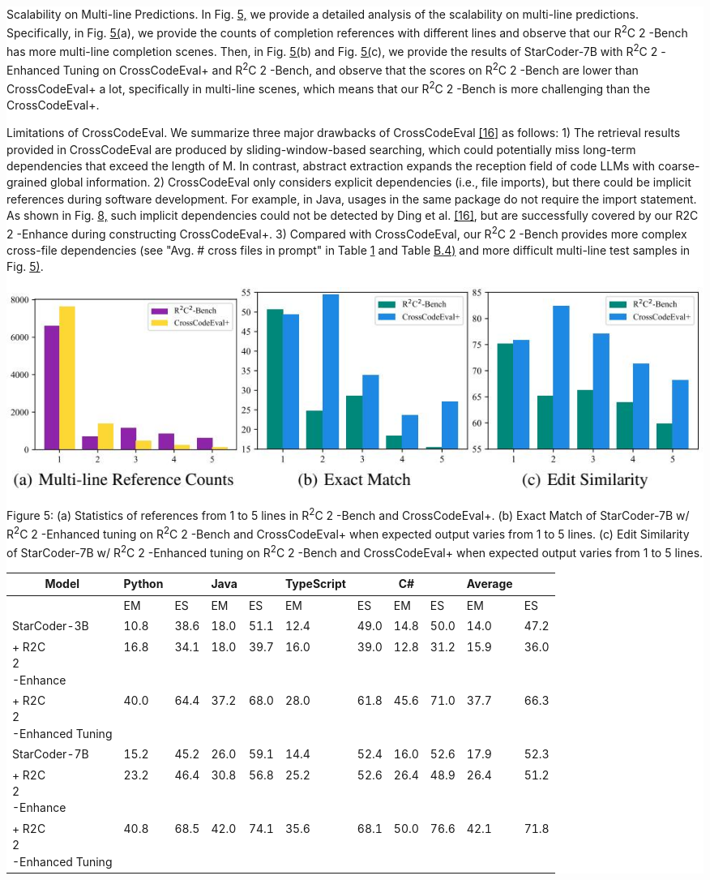 Scalability on Multi-line Predictions. In Fig. [5,](#page-8-2) we provide a detailed analysis of the scalability on multi-line predictions. Specifically, in Fig. [5\(](#page-8-2)a), we provide the counts of completion references with different lines and observe that our R<sup>2</sup>C 2 -Bench has more multi-line completion scenes. Then, in Fig. [5\(](#page-8-2)b) and Fig. [5\(](#page-8-2)c), we provide the results of StarCoder-7B with R<sup>2</sup>C 2 -Enhanced Tuning on CrossCodeEval+ and R<sup>2</sup>C 2 -Bench, and observe that the scores on R<sup>2</sup>C 2 -Bench are lower than CrossCodeEval+ a lot, specifically in multi-line scenes, which means that our R<sup>2</sup>C 2 -Bench is more challenging than the CrossCodeEval+.

Limitations of CrossCodeEval. We summarize three major drawbacks of CrossCodeEval [\[16\]](#page-10-3) as follows: 1) The retrieval results provided in CrossCodeEval are produced by sliding-window-based searching, which could potentially miss long-term dependencies that exceed the length of M. In contrast, abstract extraction expands the reception field of code LLMs with coarse-grained global information. 2) CrossCodeEval only considers explicit dependencies (i.e., file imports), but there could be implicit references during software development. For example, in Java, usages in the same package do not require the import statement. As shown in Fig. [8,](#page-15-1) such implicit dependencies could not be detected by Ding et al. [\[16\]](#page-10-3), but are successfully covered by our R2C 2 -Enhance during constructing CrossCodeEval+. 3) Compared with CrossCodeEval, our R<sup>2</sup>C 2 -Bench provides more complex cross-file dependencies (see "Avg. # cross files in prompt" in Table [1](#page-4-0) and Table [B.4\)](#page-16-0) and more difficult multi-line test samples in Fig. [5\)](#page-8-2).

![](_page_8_Figure_2.jpeg)

Figure 5: (a) Statistics of references from 1 to 5 lines in R<sup>2</sup>C 2 -Bench and CrossCodeEval+. (b) Exact Match of StarCoder-7B w/ R<sup>2</sup>C 2 -Enhanced tuning on R<sup>2</sup>C 2 -Bench and CrossCodeEval+ when expected output varies from 1 to 5 lines. (c) Edit Similarity of StarCoder-7B w/ R<sup>2</sup>C 2 -Enhanced tuning on R<sup>2</sup>C 2 -Bench and CrossCodeEval+ when expected output varies from 1 to 5 lines.

| Model                          | Python |      | Java |      | TypeScript |      | C#   |      | Average |      |
|--------------------------------|--------|------|------|------|------------|------|------|------|---------|------|
|                                | EM     | ES   | EM   | ES   | EM         | ES   | EM   | ES   | EM      | ES   |
| StarCoder-3B                   | 10.8   | 38.6 | 18.0 | 51.1 | 12.4       | 49.0 | 14.8 | 50.0 | 14.0    | 47.2 |
| + R2C<br>2<br>-Enhance         | 16.8   | 34.1 | 18.0 | 39.7 | 16.0       | 39.0 | 12.8 | 31.2 | 15.9    | 36.0 |
| + R2C<br>2<br>-Enhanced Tuning | 40.0   | 64.4 | 37.2 | 68.0 | 28.0       | 61.8 | 45.6 | 71.0 | 37.7    | 66.3 |
| StarCoder-7B                   | 15.2   | 45.2 | 26.0 | 59.1 | 14.4       | 52.4 | 16.0 | 52.6 | 17.9    | 52.3 |
| + R2C<br>2<br>-Enhance         | 23.2   | 46.4 | 30.8 | 56.8 | 25.2       | 52.6 | 26.4 | 48.9 | 26.4    | 51.2 |
| + R2C<br>2<br>-Enhanced Tuning | 40.8   | 68.5 | 42.0 | 74.1 | 35.6       | 68.1 | 50.0 | 76.6 | 42.1    | 71.8 |

